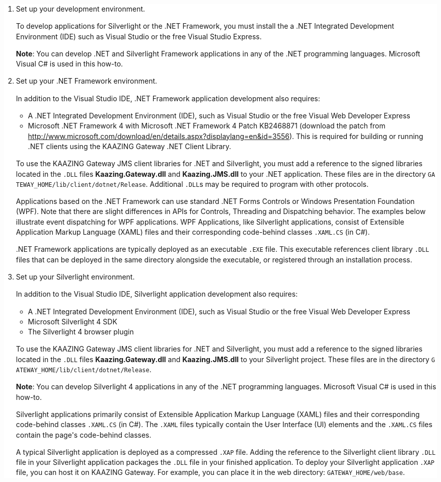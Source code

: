 1.  Set up your development environment.

    To develop applications for Silverlight or the .NET Framework, you must install the a .NET Integrated Development Environment (IDE) such as Visual Studio or the free Visual Studio Express.

    **Note**: You can develop .NET and Silverlight Framework applications in any of the .NET programming languages. Microsoft Visual C\# is used in this how-to.

2.  Set up your .NET Framework environment.

    In addition to the Visual Studio IDE, .NET Framework application development also requires:

    -   A .NET Integrated Development Environment (IDE), such as Visual Studio or the free Visual Web Developer Express
    -   Microsoft .NET Framework 4 with Microsoft .NET Framework 4 Patch KB2468871 (download the patch from <http://www.microsoft.com/download/en/details.aspx?displaylang=en&id=3556>). This is required for building or running .NET clients using the KAAZING Gateway .NET Client Library.

    To use the KAAZING Gateway JMS client libraries for .NET and Silverlight, you must add a reference to the signed libraries located in the `.DLL` files **Kaazing.Gateway.dll** and **Kaazing.JMS.dll** to your .NET application. These files are in the directory `GATEWAY_HOME/lib/client/dotnet/Release`. Additional `.DLL`s may be required to program with other protocols.

    Applications based on the .NET Framework can use standard .NET Forms Controls or Windows Presentation Foundation (WPF). Note that there are slight differences in APIs for Controls, Threading and Dispatching behavior. The examples below illustrate event dispatching for WPF applications. WPF Applications, like Silverlight applications, consist of Extensible Application Markup Language (XAML) files and their corresponding code-behind classes `.XAML.CS` (in C\#).

    .NET Framework applications are typically deployed as an executable `.EXE` file. This executable references client library `.DLL` files that can be deployed in the same directory alongside the executable, or registered through an installation process.

3.  Set up your Silverlight environment.

    In addition to the Visual Studio IDE, Silverlight application development also requires:

    -   A .NET Integrated Development Environment (IDE), such as Visual Studio or the free Visual Web Developer Express
    -   Microsoft Silverlight 4 SDK
    -   The Silverlight 4 browser plugin

    To use the KAAZING Gateway JMS client libraries for .NET and Silverlight, you must add a reference to the signed libraries located in the `.DLL` files **Kaazing.Gateway.dll** and **Kaazing.JMS.dll** to your Silverlight project. These files are in the directory `GATEWAY_HOME/lib/client/dotnet/Release`.

    **Note**: You can develop Silverlight 4 applications in any of the .NET programming languages. Microsoft Visual C\# is used in this how-to.

    Silverlight applications primarily consist of Extensible Application Markup Language (XAML) files and their corresponding code-behind classes `.XAML.CS` (in C\#). The `.XAML` files typically contain the User Interface (UI) elements and the `.XAML.CS` files contain the page's code-behind classes.

    A typical Silverlight application is deployed as a compressed `.XAP` file. Adding the reference to the Silverlight client library `.DLL` file in your Silverlight application packages the `.DLL` file in your finished application. To deploy your Silverlight application `.XAP` file, you can host it on KAAZING Gateway. For example, you can place it in the web directory: `GATEWAY_HOME/web/base`.
